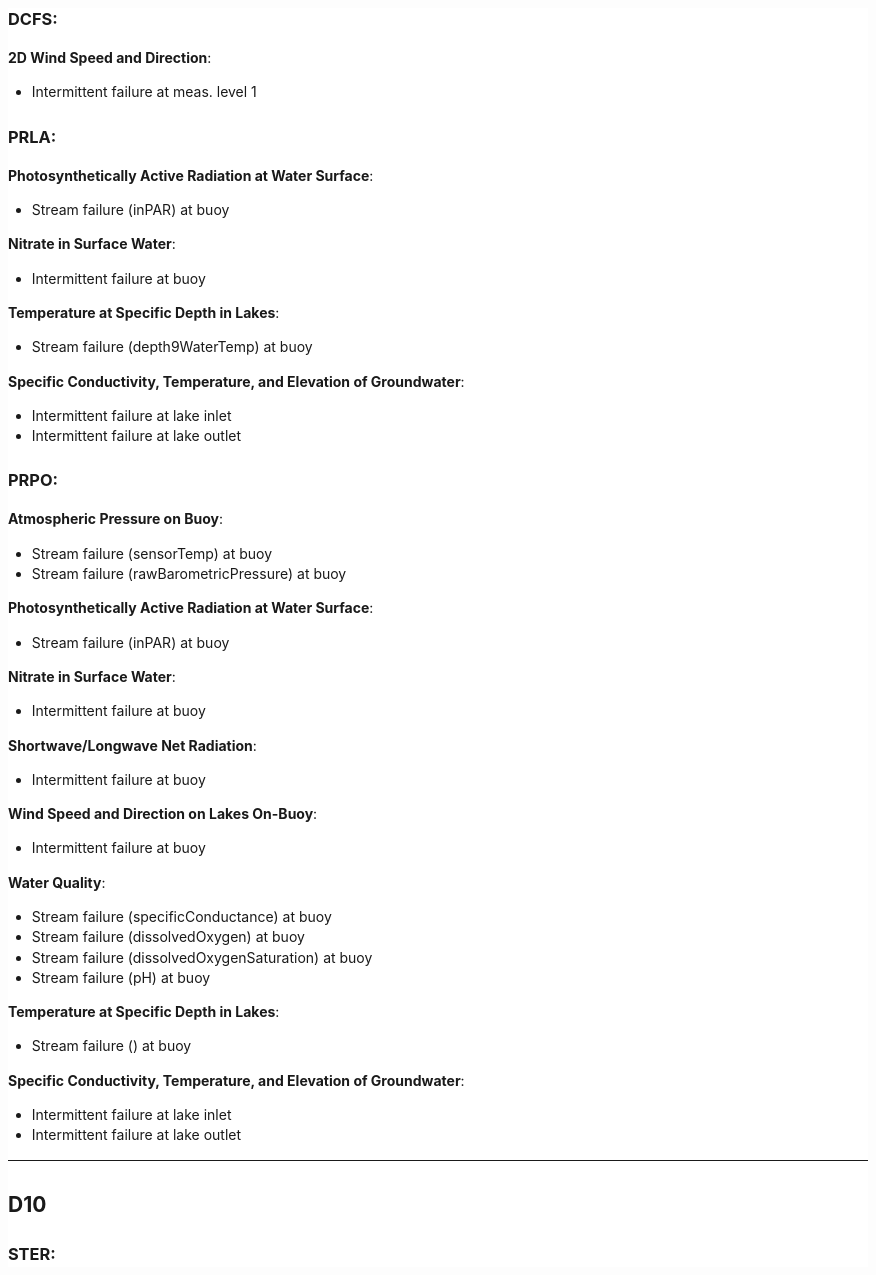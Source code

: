 ### DCFS:

**2D Wind Speed and Direction**:
 - Intermittent failure at meas. level 1

### PRLA:

**Photosynthetically Active Radiation at Water Surface**:
 - Stream failure (inPAR) at buoy

**Nitrate in Surface Water**:
 - Intermittent failure at buoy

**Temperature at Specific Depth in Lakes**:
 - Stream failure (depth9WaterTemp) at buoy

**Specific Conductivity, Temperature, and Elevation of Groundwater**:
 - Intermittent failure at lake inlet
 - Intermittent failure at lake outlet

### PRPO:

**Atmospheric Pressure on Buoy**:
 - Stream failure (sensorTemp) at buoy
 - Stream failure (rawBarometricPressure) at buoy

**Photosynthetically Active Radiation at Water Surface**:
 - Stream failure (inPAR) at buoy

**Nitrate in Surface Water**:
 - Intermittent failure at buoy

**Shortwave/Longwave Net Radiation**:
 - Intermittent failure at buoy

**Wind Speed and Direction on Lakes On-Buoy**:
 - Intermittent failure at buoy

**Water Quality**:
 - Stream failure (specificConductance) at buoy
 - Stream failure (dissolvedOxygen) at buoy
 - Stream failure (dissolvedOxygenSaturation) at buoy
 - Stream failure (pH) at buoy

**Temperature at Specific Depth in Lakes**:
 - Stream failure () at buoy

**Specific Conductivity, Temperature, and Elevation of Groundwater**:
 - Intermittent failure at lake inlet
 - Intermittent failure at lake outlet

***
## D10

### STER:
